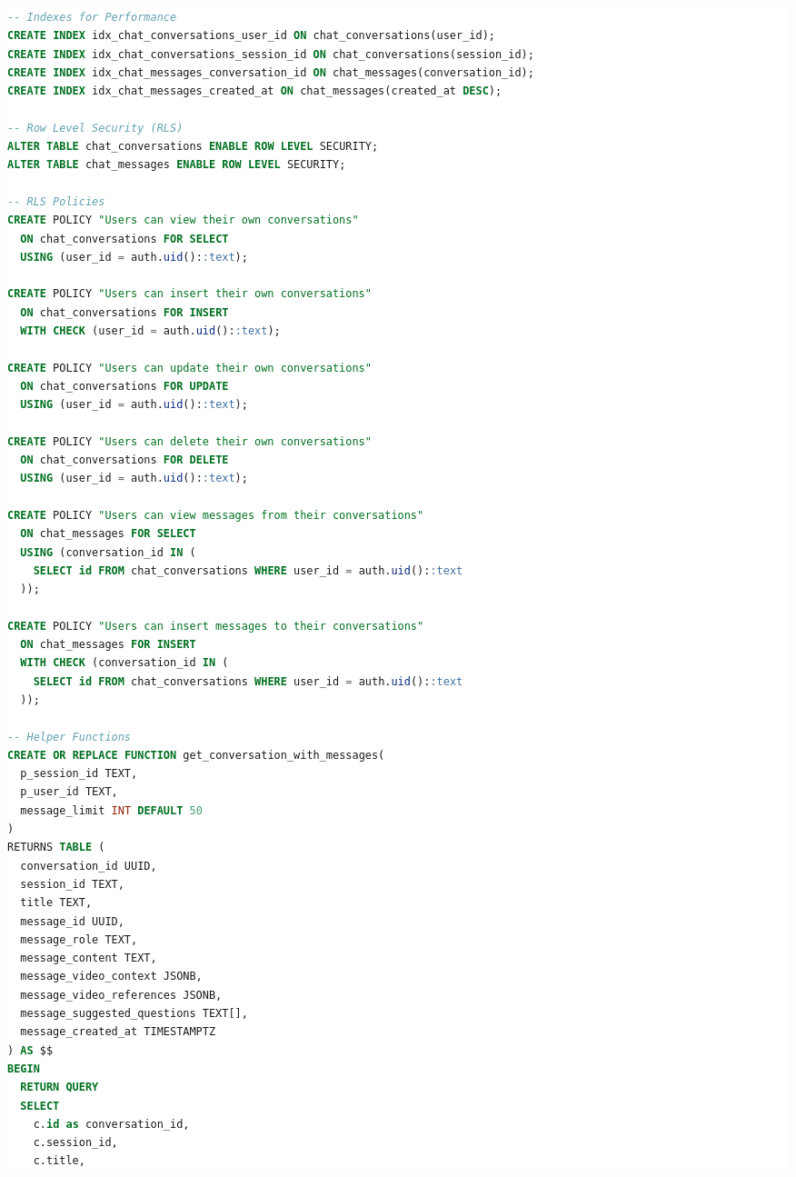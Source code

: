```sql
-- Indexes for Performance
CREATE INDEX idx_chat_conversations_user_id ON chat_conversations(user_id);
CREATE INDEX idx_chat_conversations_session_id ON chat_conversations(session_id);
CREATE INDEX idx_chat_messages_conversation_id ON chat_messages(conversation_id);
CREATE INDEX idx_chat_messages_created_at ON chat_messages(created_at DESC);

-- Row Level Security (RLS)
ALTER TABLE chat_conversations ENABLE ROW LEVEL SECURITY;
ALTER TABLE chat_messages ENABLE ROW LEVEL SECURITY;

-- RLS Policies
CREATE POLICY "Users can view their own conversations"
  ON chat_conversations FOR SELECT
  USING (user_id = auth.uid()::text);

CREATE POLICY "Users can insert their own conversations"
  ON chat_conversations FOR INSERT
  WITH CHECK (user_id = auth.uid()::text);

CREATE POLICY "Users can update their own conversations"
  ON chat_conversations FOR UPDATE
  USING (user_id = auth.uid()::text);

CREATE POLICY "Users can delete their own conversations"
  ON chat_conversations FOR DELETE
  USING (user_id = auth.uid()::text);

CREATE POLICY "Users can view messages from their conversations"
  ON chat_messages FOR SELECT
  USING (conversation_id IN (
    SELECT id FROM chat_conversations WHERE user_id = auth.uid()::text
  ));

CREATE POLICY "Users can insert messages to their conversations"
  ON chat_messages FOR INSERT
  WITH CHECK (conversation_id IN (
    SELECT id FROM chat_conversations WHERE user_id = auth.uid()::text
  ));

-- Helper Functions
CREATE OR REPLACE FUNCTION get_conversation_with_messages(
  p_session_id TEXT,
  p_user_id TEXT,
  message_limit INT DEFAULT 50
)
RETURNS TABLE (
  conversation_id UUID,
  session_id TEXT,
  title TEXT,
  message_id UUID,
  message_role TEXT,
  message_content TEXT,
  message_video_context JSONB,
  message_video_references JSONB,
  message_suggested_questions TEXT[],
  message_created_at TIMESTAMPTZ
) AS $$
BEGIN
  RETURN QUERY
  SELECT
    c.id as conversation_id,
    c.session_id,
    c.title,
```